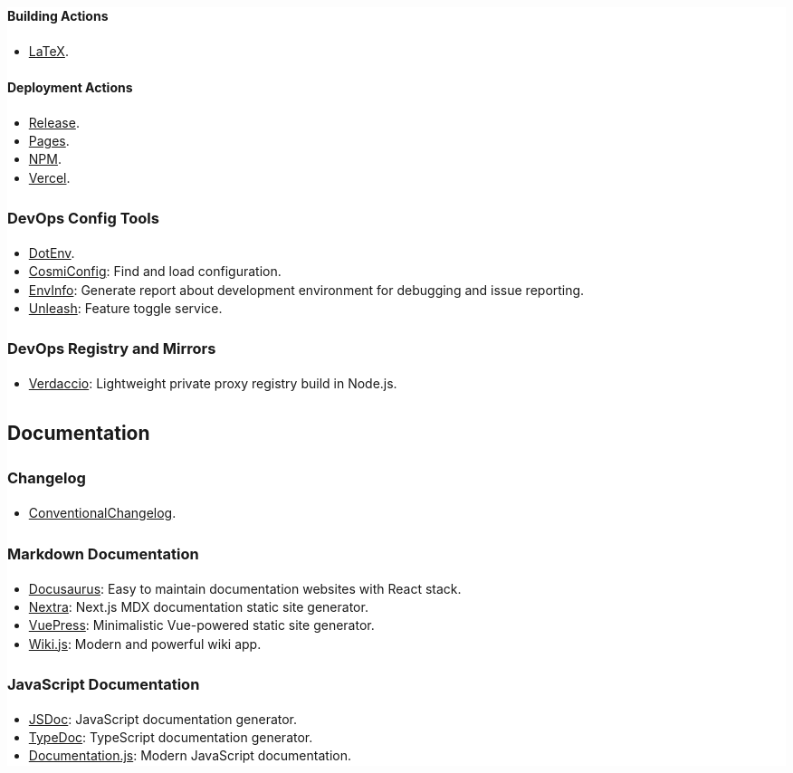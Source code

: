 #### Building Actions

- [LaTeX](https://github.com/xu-cheng/latex-action).

#### Deployment Actions

- [Release](https://github.com/softprops/action-gh-release).
- [Pages](https://github.com/peaceiris/actions-gh-pages).
- [NPM](https://github.com/JS-DevTools/npm-publish).
- [Vercel](https://github.com/amondnet/vercel-action).

### DevOps Config Tools

- [DotEnv](https://github.com/motdotla/dotenv).
- [CosmiConfig](https://github.com/davidtheclark/cosmiconfig):
  Find and load configuration.
- [EnvInfo](https://github.com/tabrindle/envinfo):
  Generate report about development environment for debugging and issue reporting.
- [Unleash](https://github.com/Unleash/unleash):
  Feature toggle service.

### DevOps Registry and Mirrors

- [Verdaccio](https://github.com/verdaccio/verdaccio):
  Lightweight private proxy registry build in Node.js.

## Documentation

### Changelog

- [ConventionalChangelog](https://github.com/conventional-changelog/conventional-changelog).

### Markdown Documentation

- [Docusaurus](https://github.com/facebook/docusaurus):
  Easy to maintain documentation websites with React stack.
- [Nextra](https://github.com/shuding/nextra):
  Next.js MDX documentation static site generator.
- [VuePress](https://github.com/vuejs/vuepress):
  Minimalistic Vue-powered static site generator.
- [Wiki.js](https://github.com/Requarks/wiki):
  Modern and powerful wiki app.

### JavaScript Documentation

- [JSDoc](https://github.com/jsdoc/jsdoc):
  JavaScript documentation generator.
- [TypeDoc](https://github.com/TypeStrong/typedoc):
  TypeScript documentation generator.
- [Documentation.js](https://github.com/documentationjs/documentation):
  Modern JavaScript documentation.
